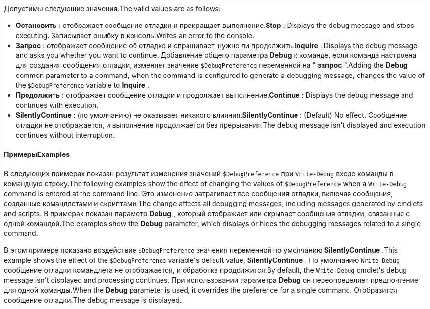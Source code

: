 <span data-ttu-id="d0ab5-196">Допустимы следующие значения.</span><span class="sxs-lookup"><span data-stu-id="d0ab5-196">The valid values are as follows:</span></span>

- <span data-ttu-id="d0ab5-197">**Остановить** : отображает сообщение отладки и прекращает выполнение.</span><span class="sxs-lookup"><span data-stu-id="d0ab5-197">**Stop** : Displays the debug message and stops executing.</span></span> <span data-ttu-id="d0ab5-198">Записывает ошибку в консоль.</span><span class="sxs-lookup"><span data-stu-id="d0ab5-198">Writes an error to the console.</span></span>
- <span data-ttu-id="d0ab5-199">**Запрос** : отображает сообщение об отладке и спрашивает, нужно ли продолжить.</span><span class="sxs-lookup"><span data-stu-id="d0ab5-199">**Inquire** : Displays the debug message and asks you whether you want to continue.</span></span> <span data-ttu-id="d0ab5-200">Добавление общего параметра **Debug** к команде, если команда настроена для создания сообщения отладки, изменяет значение `$DebugPreference` переменной на " **запрос** ".</span><span class="sxs-lookup"><span data-stu-id="d0ab5-200">Adding the **Debug** common parameter to a command, when the command is configured to generate a debugging message, changes the value of the `$DebugPreference` variable to **Inquire** .</span></span>
- <span data-ttu-id="d0ab5-201">**Продолжить** : отображает сообщение отладки и продолжает выполнение.</span><span class="sxs-lookup"><span data-stu-id="d0ab5-201">**Continue** : Displays the debug message and continues with execution.</span></span>
- <span data-ttu-id="d0ab5-202">**SilentlyContinue** : (по умолчанию) не оказывает никакого влияния.</span><span class="sxs-lookup"><span data-stu-id="d0ab5-202">**SilentlyContinue** : (Default) No effect.</span></span> <span data-ttu-id="d0ab5-203">Сообщение отладки не отображается, и выполнение продолжается без прерывания.</span><span class="sxs-lookup"><span data-stu-id="d0ab5-203">The debug message isn't displayed and execution continues without interruption.</span></span>

#### <a name="examples"></a><span data-ttu-id="d0ab5-204">Примеры</span><span class="sxs-lookup"><span data-stu-id="d0ab5-204">Examples</span></span>

<span data-ttu-id="d0ab5-205">В следующих примерах показан результат изменения значений `$DebugPreference` при `Write-Debug` входе команды в командную строку.</span><span class="sxs-lookup"><span data-stu-id="d0ab5-205">The following examples show the effect of changing the values of `$DebugPreference` when a `Write-Debug` command is entered at the command line.</span></span>
<span data-ttu-id="d0ab5-206">Это изменение затрагивает все сообщения отладки, включая сообщения, созданные командлетами и скриптами.</span><span class="sxs-lookup"><span data-stu-id="d0ab5-206">The change affects all debugging messages, including messages generated by cmdlets and scripts.</span></span> <span data-ttu-id="d0ab5-207">В примерах показан параметр **Debug** , который отображает или скрывает сообщения отладки, связанные с одной командой.</span><span class="sxs-lookup"><span data-stu-id="d0ab5-207">The examples show the **Debug** parameter, which displays or hides the debugging messages related to a single command.</span></span>

<span data-ttu-id="d0ab5-208">В этом примере показано воздействие `$DebugPreference` значения переменной по умолчанию **SilentlyContinue** .</span><span class="sxs-lookup"><span data-stu-id="d0ab5-208">This example shows the effect of the `$DebugPreference` variable's default value, **SilentlyContinue** .</span></span> <span data-ttu-id="d0ab5-209">По умолчанию `Write-Debug` сообщение отладки командлета не отображается, и обработка продолжится.</span><span class="sxs-lookup"><span data-stu-id="d0ab5-209">By default, the `Write-Debug` cmdlet's debug message isn't displayed and processing continues.</span></span> <span data-ttu-id="d0ab5-210">При использовании параметра **Debug** он переопределяет предпочтение для одной команды.</span><span class="sxs-lookup"><span data-stu-id="d0ab5-210">When the **Debug** parameter is used, it overrides the preference for a single command.</span></span> <span data-ttu-id="d0ab5-211">Отобразится сообщение отладки.</span><span class="sxs-lookup"><span data-stu-id="d0ab5-211">The debug message is displayed.</span></span>
